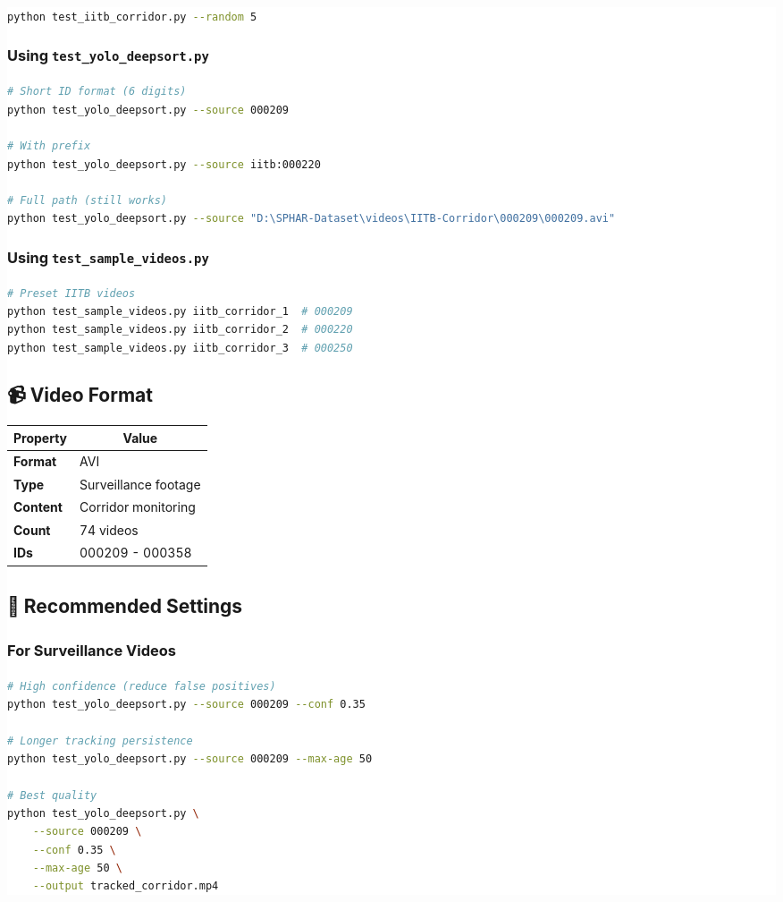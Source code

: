 ```bash
python test_iitb_corridor.py --random 5
```

### Using `test_yolo_deepsort.py`

```bash
# Short ID format (6 digits)
python test_yolo_deepsort.py --source 000209

# With prefix
python test_yolo_deepsort.py --source iitb:000220

# Full path (still works)
python test_yolo_deepsort.py --source "D:\SPHAR-Dataset\videos\IITB-Corridor\000209\000209.avi"
```

### Using `test_sample_videos.py`

```bash
# Preset IITB videos
python test_sample_videos.py iitb_corridor_1  # 000209
python test_sample_videos.py iitb_corridor_2  # 000220
python test_sample_videos.py iitb_corridor_3  # 000250
```

## 📹 Video Format

| Property | Value |
|----------|-------|
| **Format** | AVI |
| **Type** | Surveillance footage |
| **Content** | Corridor monitoring |
| **Count** | 74 videos |
| **IDs** | 000209 - 000358 |

## 🎯 Recommended Settings

### For Surveillance Videos

```bash
# High confidence (reduce false positives)
python test_yolo_deepsort.py --source 000209 --conf 0.35

# Longer tracking persistence
python test_yolo_deepsort.py --source 000209 --max-age 50

# Best quality
python test_yolo_deepsort.py \
    --source 000209 \
    --conf 0.35 \
    --max-age 50 \
    --output tracked_corridor.mp4
```
